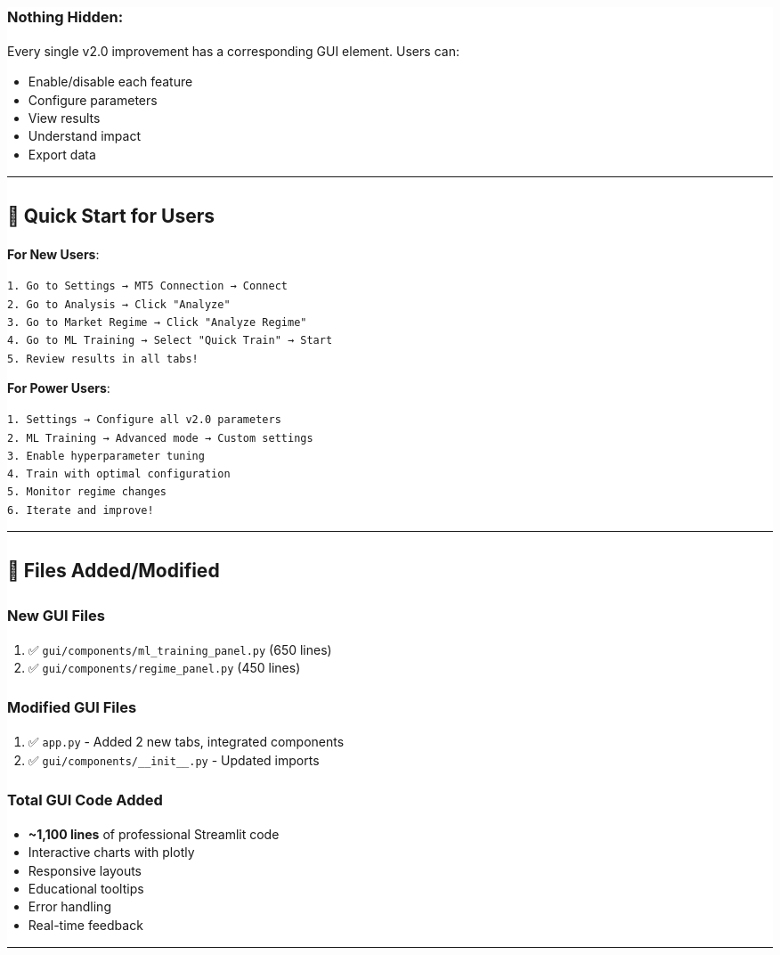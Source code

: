 ### Nothing Hidden:
Every single v2.0 improvement has a corresponding GUI element. Users can:
- Enable/disable each feature
- Configure parameters
- View results
- Understand impact
- Export data

---

## 🚀 Quick Start for Users

**For New Users**:
```
1. Go to Settings → MT5 Connection → Connect
2. Go to Analysis → Click "Analyze"
3. Go to Market Regime → Click "Analyze Regime"
4. Go to ML Training → Select "Quick Train" → Start
5. Review results in all tabs!
```

**For Power Users**:
```
1. Settings → Configure all v2.0 parameters
2. ML Training → Advanced mode → Custom settings
3. Enable hyperparameter tuning
4. Train with optimal configuration
5. Monitor regime changes
6. Iterate and improve!
```

---

## 📝 Files Added/Modified

### New GUI Files
1. ✅ `gui/components/ml_training_panel.py` (650 lines)
2. ✅ `gui/components/regime_panel.py` (450 lines)

### Modified GUI Files
1. ✅ `app.py` - Added 2 new tabs, integrated components
2. ✅ `gui/components/__init__.py` - Updated imports

### Total GUI Code Added
- **~1,100 lines** of professional Streamlit code
- Interactive charts with plotly
- Responsive layouts
- Educational tooltips
- Error handling
- Real-time feedback

---